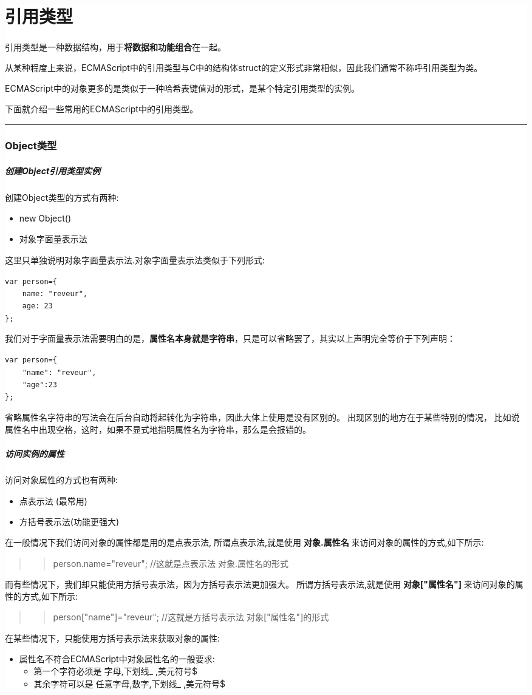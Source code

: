 # 引用类型

引用类型是一种数据结构，用于**将数据和功能组合**在一起。

从某种程度上来说，ECMAScript中的引用类型与C中的结构体struct的定义形式非常相似，因此我们通常不称呼引用类型为类。

ECMAScript中的对象更多的是类似于一种哈希表键值对的形式，是某个特定引用类型的实例。

下面就介绍一些常用的ECMAScript中的引用类型。

***

### Object类型


##### 创建Object引用类型实例
创建Object类型的方式有两种:

* new Object() 

* 对象字面量表示法

这里只单独说明对象字面量表示法.对象字面量表示法类似于下列形式:

    var person={
        name: "reveur",
        age: 23
    };
    
我们对于字面量表示法需要明白的是，**属性名本身就是字符串**，只是可以省略罢了，其实以上声明完全等价于下列声明：
 
    var person={
        "name": "reveur",
        "age":23
    };

省略属性名字符串的写法会在后台自动将起转化为字符串，因此大体上使用是没有区别的。 出现区别的地方在于某些特别的情况，
比如说属性名中出现空格，这时，如果不显式地指明属性名为字符串，那么是会报错的。


##### 访问实例的属性

访问对象属性的方式也有两种:
 
 * 点表示法 (最常用)
 
 * 方括号表示法(功能更强大)
 
在一般情况下我们访问对象的属性都是用的是点表示法,
所谓点表示法,就是使用 **对象.属性名** 来访问对象的属性的方式,如下所示:
>> person.name="reveur"; //这就是点表示法 对象.属性名的形式
 
而有些情况下，我们却只能使用方括号表示法，因为方括号表示法更加强大。
所谓方括号表示法,就是使用 **对象\["属性名"]** 来访问对象的属性的方式,如下所示:
>> person\["name"]="reveur"; //这就是方括号表示法 对象\["属性名"]的形式
 
在某些情况下，只能使用方括号表示法来获取对象的属性:
 
* 属性名不符合ECMAScript中对象属性名的一般要求:
    * 第一个字符必须是 字母,下划线_ ,美元符号$
    * 其余字符可以是 任意字母,数字,下划线_ ,美元符号$
    